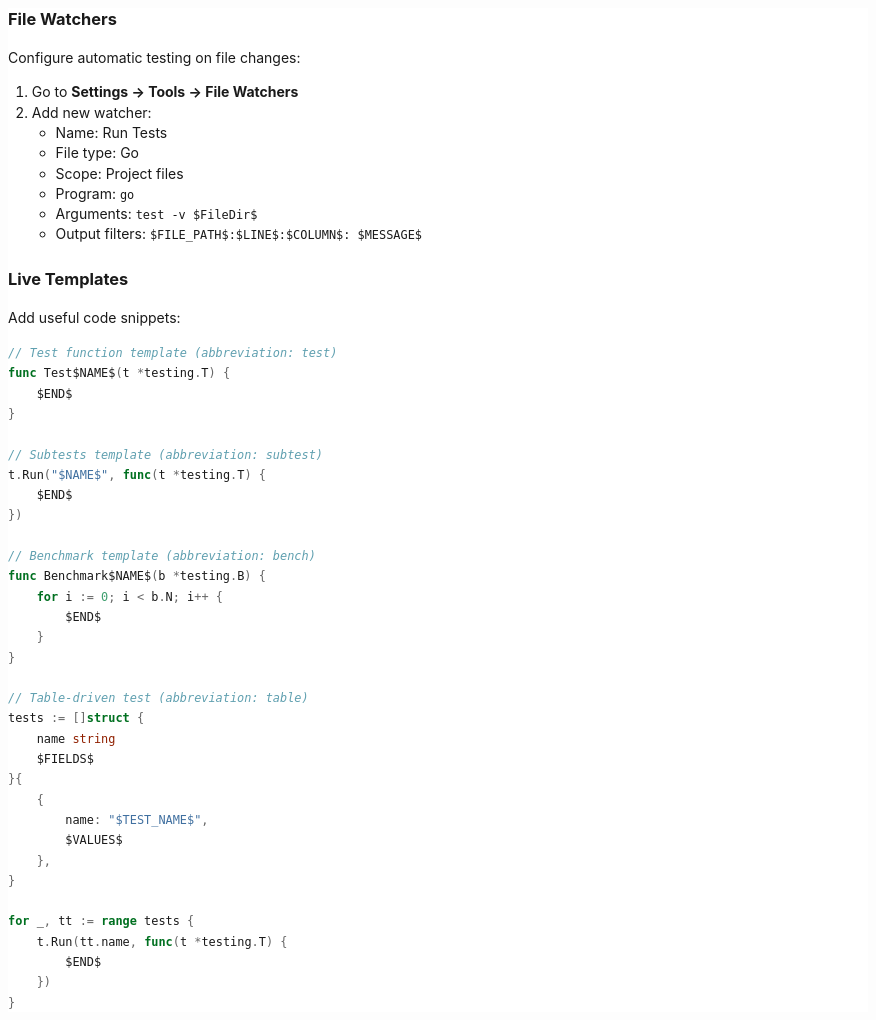 ### File Watchers

Configure automatic testing on file changes:

1. Go to **Settings → Tools → File Watchers**
2. Add new watcher:
   - Name: Run Tests
   - File type: Go
   - Scope: Project files
   - Program: `go`
   - Arguments: `test -v $FileDir$`
   - Output filters: `$FILE_PATH$:$LINE$:$COLUMN$: $MESSAGE$`

### Live Templates

Add useful code snippets:

```go
// Test function template (abbreviation: test)
func Test$NAME$(t *testing.T) {
    $END$
}

// Subtests template (abbreviation: subtest)
t.Run("$NAME$", func(t *testing.T) {
    $END$
})

// Benchmark template (abbreviation: bench)
func Benchmark$NAME$(b *testing.B) {
    for i := 0; i < b.N; i++ {
        $END$
    }
}

// Table-driven test (abbreviation: table)
tests := []struct {
    name string
    $FIELDS$
}{
    {
        name: "$TEST_NAME$",
        $VALUES$
    },
}

for _, tt := range tests {
    t.Run(tt.name, func(t *testing.T) {
        $END$
    })
}
```
